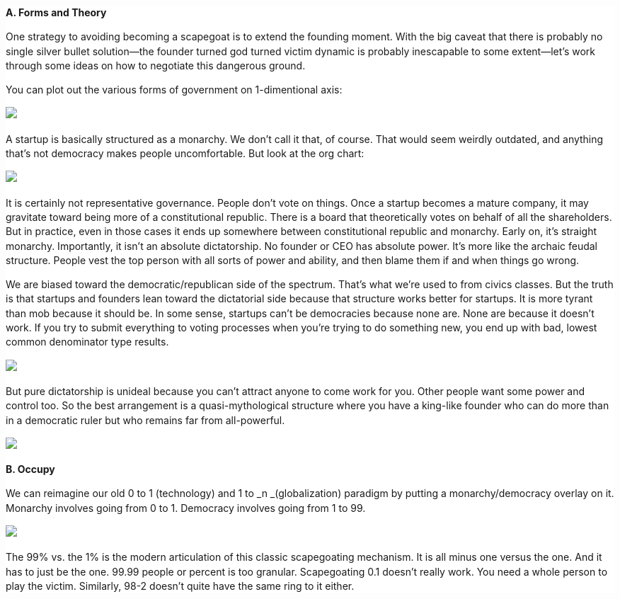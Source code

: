 **A. Forms and Theory**

One strategy to avoiding becoming a scapegoat is to extend the founding moment. With the big caveat that there is probably no single silver bullet solution—the founder turned god turned victim dynamic is probably inescapable to some extent—let’s work through some ideas on how to negotiate this dangerous ground.

You can plot out the various forms of government on 1-dimentional axis:

[![][68]][69]

   [68]: http://media.tumblr.com/tumblr_m583qocmn91qbb0b4.png
   [69]: https://blakemasters.box.com/shared/static/3f2d049d977a32035a27.png

A startup is basically structured as a monarchy. We don’t call it that, of course. That would seem weirdly outdated, and anything that’s not democracy makes people uncomfortable. But look at the org chart:

![][70]

   [70]: http://media.tumblr.com/tumblr_m583r4Katv1qbb0b4.png

It is certainly not representative governance. People don’t vote on things. Once a startup becomes a mature company, it may gravitate toward being more of a constitutional republic. There is a board that theoretically votes on behalf of all the shareholders. But in practice, even in those cases it ends up somewhere between constitutional republic and monarchy. Early on, it’s straight monarchy. Importantly, it isn’t an absolute dictatorship. No founder or CEO has absolute power. It’s more like the archaic feudal structure. People vest the top person with all sorts of power and ability, and then blame them if and when things go wrong.

We are biased toward the democratic/republican side of the spectrum. That’s what we’re used to from civics classes. But the truth is that startups and founders lean toward the dictatorial side because that structure works better for startups. It is more tyrant than mob because it should be. In some sense, startups can’t be democracies because none are. None are because it doesn’t work. If you try to submit everything to voting processes when you’re trying to do something new, you end up with bad, lowest common denominator type results.

[![][71]][72]

   [71]: http://media.tumblr.com/tumblr_m583s4mwOW1qbb0b4.png
   [72]: https://blakemasters.box.com/shared/static/01fe9c4d978746e09de5.png

But pure dictatorship is unideal because you can’t attract anyone to come work for you. Other people want some power and control too. So the best arrangement is a quasi-mythological structure where you have a king-like founder who can do more than in a democratic ruler but who remains far from all-powerful.

[![][73]][74]

   [73]: http://media.tumblr.com/tumblr_m583tnWK5Y1qbb0b4.png
   [74]: https://blakemasters.box.com/shared/static/2791c29cb90b9eb0324c.png

**B. Occupy**

We can reimagine our old 0 to 1 (technology) and 1 to _n _(globalization) paradigm by putting a monarchy/democracy overlay on it. Monarchy involves going from 0 to 1. Democracy involves going from 1 to 99.

![][75]

   [75]: http://media.tumblr.com/tumblr_m583skY4Ts1qbb0b4.png

The 99% vs. the 1% is the modern articulation of this classic scapegoating mechanism. It is all minus one versus the one. And it has to just be the one. 99.99 people or percent is too granular. Scapegoating 0.1 doesn’t really work. You need a whole person to play the victim. Similarly, 98-2 doesn’t quite have the same ring to it either.  


   [7]: http://blakemasters.tumblr.com/post/24578683805/peter-thiels-cs183-startup-class-18-notes-essay
   [8]: http://www.joelcazares.com (Joel Cazares)
   [9]: http://media.tumblr.com/tumblr_m582rmnKkP1qbb0b4.png
   [10]: http://media.tumblr.com/tumblr_m582r8DccU1qbb0b4.png
   [11]: http://media.tumblr.com/tumblr_m582ujiPO61qbb0b4.png
   [12]: https://blakemasters.box.com/shared/static/717cf777b062596c61ca.png
   [13]: http://media.tumblr.com/tumblr_m582uys3lk1qbb0b4.png
   [14]: https://blakemasters.box.com/shared/static/8877513c340108453a85.png
   [15]: http://media.tumblr.com/tumblr_m582v99LFd1qbb0b4.png
   [16]: https://blakemasters.box.com/shared/static/6fd3a118a9ecaa3dec40.png
   [17]: http://media.tumblr.com/tumblr_m5832qCFik1qbb0b4.png
   [18]: http://metronews.ca/news/vancouver/221422/richard-branson-has-stunts-in-store-for-vancouver/
   [19]: http://www.amazon.com/Richard-Branson-Virgin-King-Bransons/dp/0761513418
   [20]: http://www.patspapers.com/story_stack/item/richard_branson_king_of_the_desert_and_space/
   [21]: http://www.guardian.co.uk/business/2002/jul/27/theairlineindustry.transportintheuk
   [22]: http://www.jaunted.com/story/2012/5/2/83118/52912/travel/The+Ice+King%3A+Richard+Branson's+Face+to+Grace+Virgin+Atlantic+Ice+Cubes%20
   [23]: http://www.sfcrowsnest.com/articles/news/2007/Richard-Branson-King-of-the-Muppets-12027.php
   [24]: http://media.tumblr.com/tumblr_m5833qNfRU1qbb0b4.png
   [25]: http://media.tumblr.com/tumblr_m586bvDy4S1qbb0b4.png
   [26]: http://media.tumblr.com/tumblr_m5834tafvV1qbb0b4.png
   [27]: http://puu.sh/zgXV
   [28]: http://media.tumblr.com/tumblr_m58353F2Gd1qbb0b4.png
   [29]: https://blakemasters.box.com/shared/static/91f875635099e452b824.png
   [30]: http://media.tumblr.com/tumblr_m5835fjISA1qbb0b4.png
   [31]: http://media.tumblr.com/tumblr_m583660dMh1qbb0b4.png
   [32]: https://blakemasters.box.com/shared/static/a1a3be3275968e3257de.png
   [33]: http://media.tumblr.com/tumblr_m5835vwcps1qbb0b4.png
   [34]: https://blakemasters.box.com/shared/static/4b3c16a185841d21768b.png
   [35]: http://media.tumblr.com/tumblr_m5836jPbSh1qbb0b4.png
   [36]: https://blakemasters.box.com/shared/static/65bb0dff8a8881156ba5.png
   [37]: http://media.tumblr.com/tumblr_m5836vAyBK1qbb0b4.png
   [38]: https://blakemasters.box.com/shared/static/cef54ed7d6d33ae717fe.png
   [39]: http://media.tumblr.com/tumblr_m5837h8nLK1qbb0b4.png
   [40]: http://media.tumblr.com/tumblr_m5837qNwBU1qbb0b4.png
   [41]: http://media.tumblr.com/tumblr_m58384OQYq1qbb0b4.png
   [42]: http://media.tumblr.com/tumblr_m5838x5tor1qbb0b4.png
   [43]: http://media.tumblr.com/tumblr_m58399aQze1qbb0b4.png
   [44]: http://media.tumblr.com/tumblr_m5839kF6nQ1qbb0b4.png
   [45]: https://blakemasters.box.com/shared/static/33db3d0e167ffdfdb518.png
   [46]: http://media.tumblr.com/tumblr_m583ax2OE41qbb0b4.png
   [47]: http://media.tumblr.com/tumblr_m583b9vLNo1qbb0b4.png
   [48]: http://media.tumblr.com/tumblr_m583bxpZbd1qbb0b4.png
   [49]: http://media.tumblr.com/tumblr_m583c9jGRJ1qbb0b4.png
   [50]: http://media.tumblr.com/tumblr_m583e5iVL61qbb0b4.png
   [51]: http://media.tumblr.com/tumblr_m583g6dwHf1qbb0b4.png
   [52]: http://media.tumblr.com/tumblr_m583haaDkc1qbb0b4.png
   [53]: http://media.tumblr.com/tumblr_m583htg6uo1qbb0b4.png
   [54]: http://media.tumblr.com/tumblr_m583i67PWv1qbb0b4.png
   [55]: http://media.tumblr.com/tumblr_m583itiIst1qbb0b4.png
   [56]: http://media.tumblr.com/tumblr_m583j2HwTE1qbb0b4.png
   [57]: https://en.wikisource.org/wiki/The_Lyceum_Address (Lyceum Address)
   [58]: http://media.tumblr.com/tumblr_m583jyfgdJ1qbb0b4.png
   [59]: http://media.tumblr.com/tumblr_m583kuDkIe1qbb0b4.png
   [60]: http://media.tumblr.com/tumblr_m583luz5RK1qbb0b4.png
   [61]: http://media.tumblr.com/tumblr_m583mbRFg51qbb0b4.png
   [62]: http://media.tumblr.com/tumblr_m583mnlF2N1qbb0b4.png
   [63]: http://media.tumblr.com/tumblr_m583n4sCD01qbb0b4.png
   [64]: http://media.tumblr.com/tumblr_m583ncbrsE1qbb0b4.png
   [65]: http://media.tumblr.com/tumblr_m583o3kUv01qbb0b4.png
   [66]: http://media.tumblr.com/tumblr_m583ofBEhC1qbb0b4.png
   [67]: http://media.tumblr.com/tumblr_m583ozm46L1qbb0b4.png
   [76]: http://media.tumblr.com/tumblr_m583sueCl91qbb0b4.png
   [77]: https://blakemasters.box.com/shared/static/a7554024d34f66b9d256.png
   [78]: http://media.tumblr.com/tumblr_m583u2k8ig1qbb0b4.png
   [79]: http://media.tumblr.com/tumblr_m583umxxl21qbb0b4.png
   [80]: http://media.tumblr.com/tumblr_m583w92SKz1qbb0b4.png
   [81]: http://i.creativecommons.org/l/by-nc-nd/3.0/88x31.png
   [82]: http://creativecommons.org/licenses/by-nc-nd/3.0/
   [83]: http://www.imitatio.org